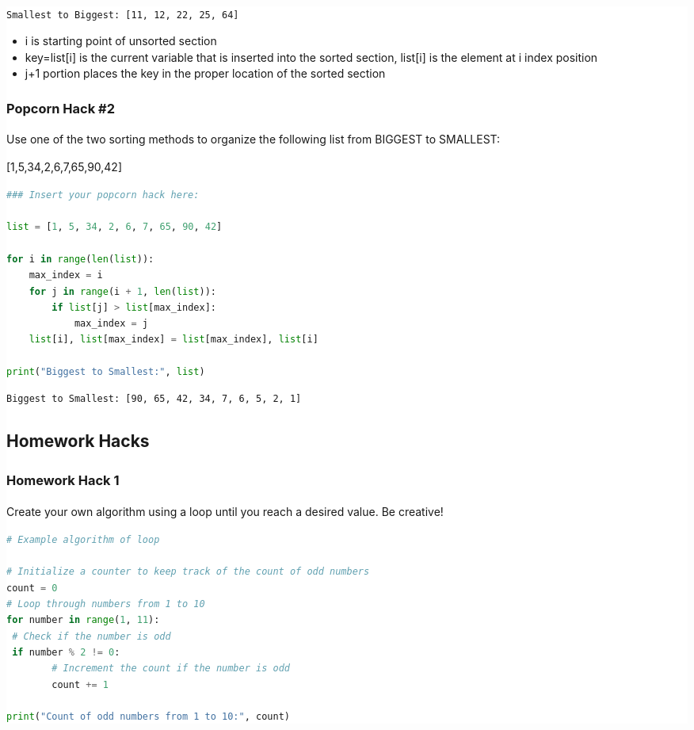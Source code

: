 ```python
```

    Smallest to Biggest: [11, 12, 22, 25, 64]


- i is starting point of unsorted section
- key=list[i] is the current variable that is inserted into the sorted section, list[i] is the element at i index position
- j+1 portion places the key in the proper location of the sorted section

### Popcorn Hack #2
Use one of the two sorting methods to organize the following list from BIGGEST to SMALLEST:

[1,5,34,2,6,7,65,90,42]


```python
### Insert your popcorn hack here:

list = [1, 5, 34, 2, 6, 7, 65, 90, 42]

for i in range(len(list)):
    max_index = i
    for j in range(i + 1, len(list)):
        if list[j] > list[max_index]:
            max_index = j
    list[i], list[max_index] = list[max_index], list[i]

print("Biggest to Smallest:", list)
```

    Biggest to Smallest: [90, 65, 42, 34, 7, 6, 5, 2, 1]


## Homework Hacks

### Homework Hack 1
Create your own algorithm using a loop until you reach a desired value. Be creative!


```python
# Example algorithm of loop

# Initialize a counter to keep track of the count of odd numbers
count = 0
# Loop through numbers from 1 to 10
for number in range(1, 11):  
 # Check if the number is odd
 if number % 2 != 0: 
        # Increment the count if the number is odd
        count += 1  

print("Count of odd numbers from 1 to 10:", count)
```
